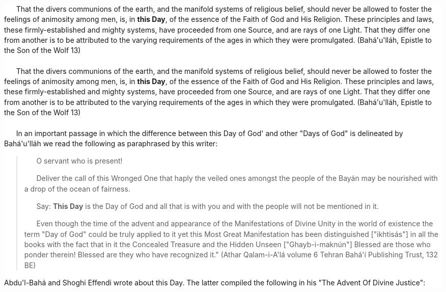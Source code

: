       That the divers communions of the earth, and the manifold systems of religious belief, should never be allowed to foster the feelings of animosity among men, is, in **this Day**, of the essence of the Faith of God and His Religion. These principles and laws, these firmly-established and mighty systems, have proceeded from one Source, and are rays of one Light. That they differ one from another is to be attributed to the varying requirements of the ages in which they were promulgated. (Bahá'u'lláh, Epistle to the Son of the Wolf 13)  
             
      That the divers communions of the earth, and the manifold systems of religious belief, should never be allowed to foster the feelings of animosity among men, is, in **this Day**, of the essence of the Faith of God and His Religion. These principles and laws, these firmly-established and mighty systems, have proceeded from one Source, and are rays of one Light. That they differ one from another is to be attributed to the varying requirements of the ages in which they were promulgated. (Bahá'u'lláh, Epistle to the Son of the Wolf 13)  
             
      In an important passage in which the difference between this Day of God' and other "Days of God" is delineated by Bahá'u'lláh we read the following as paraphrased by this writer:

>       O servant who is present!  
>   
>       Deliver the call of this Wronged One that haply the veiled ones amongst the people of the Bayán may be nourished with a drop of the ocean of fairness.  
>   
>       Say: **This Day** is the Day of God and all that is with you and with the people will not be mentioned in it.  
>   
>       Even though the time of the advent and appearance of the Manifestations of Divine Unity in the world of existence the term "Day of God" could be truly applied to it yet this Most Great Manifestation has been distinguished \["ikhtisás"\] in all the books with the fact that in it the Concealed Treasure and the Hidden Unseen \["Ghayb-i-maknún"\] Blessed are those who ponder therein! Blessed are they who have recognized it." (Athar Qalam-i-A'lá volume 6 Tehran Bahá'í Publishing Trust, 132 BE)

Abdu'l-Bahá and Shoghi Effendi wrote about this Day. The latter compiled the following in his "The Advent Of Divine Justice":
